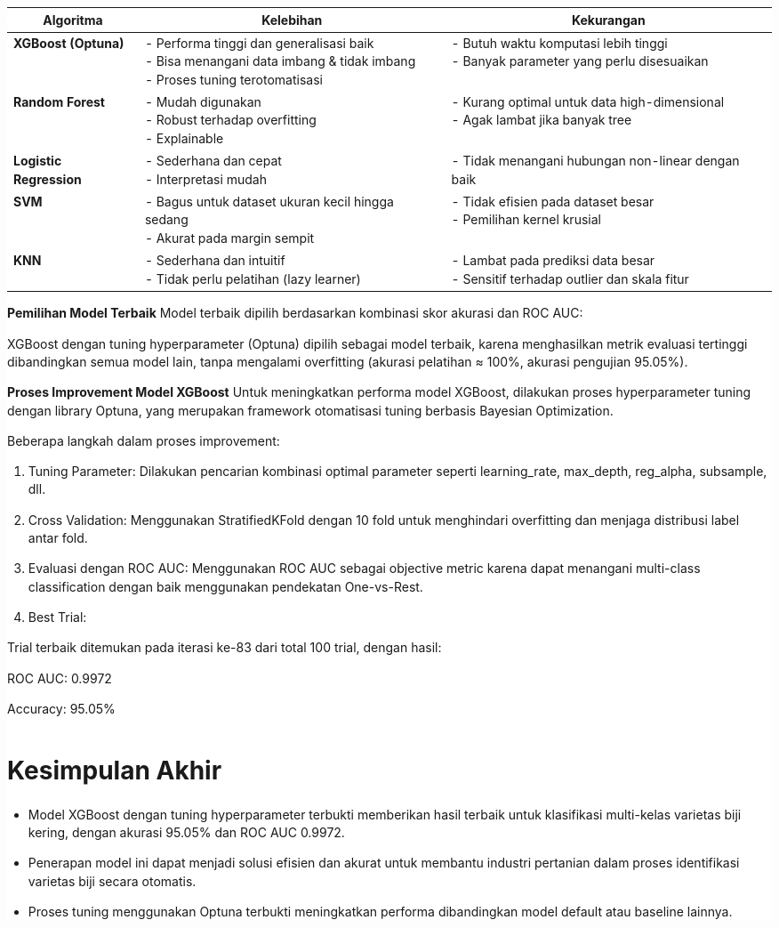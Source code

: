 | Algoritma               | Kelebihan                                                                                                                    | Kekurangan                                                                          |
| ----------------------- | ---------------------------------------------------------------------------------------------------------------------------- | ----------------------------------------------------------------------------------- |
| **XGBoost (Optuna)**    | - Performa tinggi dan generalisasi baik <br> - Bisa menangani data imbang & tidak imbang <br> - Proses tuning terotomatisasi | - Butuh waktu komputasi lebih tinggi <br> - Banyak parameter yang perlu disesuaikan |
| **Random Forest**       | - Mudah digunakan <br> - Robust terhadap overfitting <br> - Explainable                                                      | - Kurang optimal untuk data high-dimensional <br> - Agak lambat jika banyak tree    |
| **Logistic Regression** | - Sederhana dan cepat <br> - Interpretasi mudah                                                                              | - Tidak menangani hubungan non-linear dengan baik                                   |
| **SVM**                 | - Bagus untuk dataset ukuran kecil hingga sedang <br> - Akurat pada margin sempit                                            | - Tidak efisien pada dataset besar <br> - Pemilihan kernel krusial                  |
| **KNN**                 | - Sederhana dan intuitif <br> - Tidak perlu pelatihan (lazy learner)                                                         | - Lambat pada prediksi data besar <br> - Sensitif terhadap outlier dan skala fitur  |


**Pemilihan Model Terbaik**
Model terbaik dipilih berdasarkan kombinasi skor akurasi dan ROC AUC:

XGBoost dengan tuning hyperparameter (Optuna) dipilih sebagai model terbaik, karena menghasilkan metrik evaluasi tertinggi dibandingkan semua model lain, tanpa mengalami overfitting (akurasi pelatihan ≈ 100%, akurasi pengujian 95.05%).


**Proses Improvement Model XGBoost**
Untuk meningkatkan performa model XGBoost, dilakukan proses hyperparameter tuning dengan library Optuna, yang merupakan framework otomatisasi tuning berbasis Bayesian Optimization.

Beberapa langkah dalam proses improvement:
1. Tuning Parameter:
Dilakukan pencarian kombinasi optimal parameter seperti learning_rate, max_depth, reg_alpha, subsample, dll.

2. Cross Validation:
Menggunakan StratifiedKFold dengan 10 fold untuk menghindari overfitting dan menjaga distribusi label antar fold.

3. Evaluasi dengan ROC AUC:
Menggunakan ROC AUC sebagai objective metric karena dapat menangani multi-class classification dengan baik menggunakan pendekatan One-vs-Rest.

4. Best Trial:

Trial terbaik ditemukan pada iterasi ke-83 dari total 100 trial, dengan hasil:

ROC AUC: 0.9972

Accuracy: 95.05%


# Kesimpulan Akhir
- Model XGBoost dengan tuning hyperparameter terbukti memberikan hasil terbaik untuk klasifikasi multi-kelas varietas biji kering, dengan akurasi 95.05% dan ROC AUC 0.9972.

- Penerapan model ini dapat menjadi solusi efisien dan akurat untuk membantu industri pertanian dalam proses identifikasi varietas biji secara otomatis.

- Proses tuning menggunakan Optuna terbukti meningkatkan performa dibandingkan model default atau baseline lainnya.
